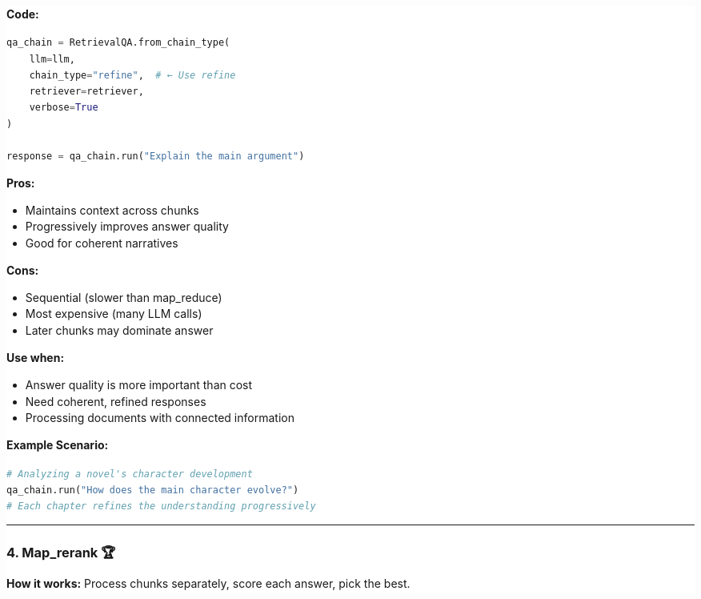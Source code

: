 **Code:**
```python
qa_chain = RetrievalQA.from_chain_type(
    llm=llm,
    chain_type="refine",  # ← Use refine
    retriever=retriever,
    verbose=True
)

response = qa_chain.run("Explain the main argument")
```

**Pros:**
- Maintains context across chunks
- Progressively improves answer quality
- Good for coherent narratives

**Cons:**
- Sequential (slower than map_reduce)
- Most expensive (many LLM calls)
- Later chunks may dominate answer

**Use when:**
- Answer quality is more important than cost
- Need coherent, refined responses
- Processing documents with connected information

**Example Scenario:**
```python
# Analyzing a novel's character development
qa_chain.run("How does the main character evolve?")
# Each chapter refines the understanding progressively
```

---

### 4. Map_rerank 🏆
**How it works:** Process chunks separately, score each answer, pick the best.
